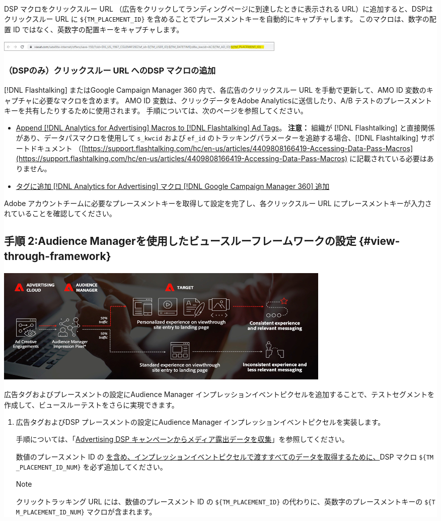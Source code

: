 DSP マクロをクリックスルー URL （広告をクリックしてランディングページに到達したときに表示される URL）に追加すると、DSPはクリックスルー URL に `${TM_PLACEMENT_ID}` を含めることでプレースメントキーを自動的にキャプチャします。 このマクロは、数字の配置 ID ではなく、英数字の配置キーをキャプチャします。

![&#x200B; ランディングページ URL に追加されたクリックスルー URL](/help/integrations/assets/target-ct-url.jpg)

### （DSPのみ）クリックスルー URL へのDSP マクロの追加



[!DNL Flashtalking] またはGoogle Campaign Manager 360 内で、各広告のクリックスルー URL を手動で更新して、AMO ID 変数のキャプチャに必要なマクロを含めます。 AMO ID 変数は、クリックデータをAdobe Analyticsに送信したり、A/B テストのプレースメントキーを共有したりするために使用されます。 手順については、次のページを参照してください。

* [Append [!DNL Analytics for Advertising] Macros to [!DNL Flashtalking] Ad Tags](/help/integrations/analytics/macros-flashtalking.md)。 **注意：** 組織が [!DNL Flashtalking] と直接関係があり、データパスマクロを使用して `s_kwcid` および `ef_id` のトラッキングパラメーターを追跡する場合、[!DNL Flashtalking] サポートドキュメント （[https://support.flashtalking.com/hc/en-us/articles/4409808166419-Accessing-Data-Pass-Macros](https://support.flashtalking.com/hc/en-us/articles/4409808166419-Accessing-Data-Pass-Macros) に記載されている必要はありません。

* [タグに追加  [!DNL Analytics for Advertising]  マクロ  [!DNL Google Campaign Manager 360]  追加](/help/integrations/analytics/macros-google-campaign-manager.md)

Adobe アカウントチームに必要なプレースメントキーを取得して設定を完了し、各クリックスルー URL にプレースメントキーが入力されていることを確認してください。

## 手順 2:Audience Managerを使用したビュースルーフレームワークの設定 {#view-through-framework}

![&#x200B; ビュースルーフレームワーク &#x200B;](/help/integrations/assets/targetr-vt-framework.png)

広告タグおよびプレースメントの設定にAudience Manager インプレッションイベントピクセルを追加することで、テストセグメントを作成して、ビュースルーテストをさらに実現できます。

1. 広告タグおよびDSP プレースメントの設定にAudience Manager インプレッションイベントピクセルを実装します。

   手順については、「[Advertising DSP キャンペーンからメディア露出データを収集 &#x200B;](/help/integrations/audience-manager/media-data-integration/collect.md)」を参照してください。

   数値のプレースメント ID の [&#x200B; を含め、インプレッションイベントピクセルで渡すすべてのデータを取得するために、](/help/dsp/campaign-management/macros.md)DSP マクロ `${TM_PLACEMENT_ID_NUM}` を必ず追加してください。

   >[!NOTE]
   >
   >クリックトラッキング URL には、数値のプレースメント ID の `${TM_PLACEMENT_ID}` の代わりに、英数字のプレースメントキーの `${TM_PLACEMENT_ID_NUM}` マクロが含まれます。
